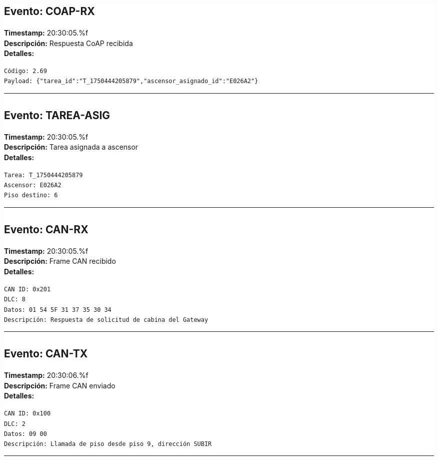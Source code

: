 
## Evento: COAP-RX

**Timestamp:** 20:30:05.%f  
**Descripción:** Respuesta CoAP recibida  
**Detalles:**

```
Código: 2.69
Payload: {"tarea_id":"T_1750444205879","ascensor_asignado_id":"E026A2"}
```

---

## Evento: TAREA-ASIG

**Timestamp:** 20:30:05.%f  
**Descripción:** Tarea asignada a ascensor  
**Detalles:**

```
Tarea: T_1750444205879
Ascensor: E026A2
Piso destino: 6
```

---

## Evento: CAN-RX

**Timestamp:** 20:30:05.%f  
**Descripción:** Frame CAN recibido  
**Detalles:**

```
CAN ID: 0x201
DLC: 8
Datos: 01 54 5F 31 37 35 30 34 
Descripción: Respuesta de solicitud de cabina del Gateway
```

---

## Evento: CAN-TX

**Timestamp:** 20:30:06.%f  
**Descripción:** Frame CAN enviado  
**Detalles:**

```
CAN ID: 0x100
DLC: 2
Datos: 09 00 
Descripción: Llamada de piso desde piso 9, dirección SUBIR
```

---